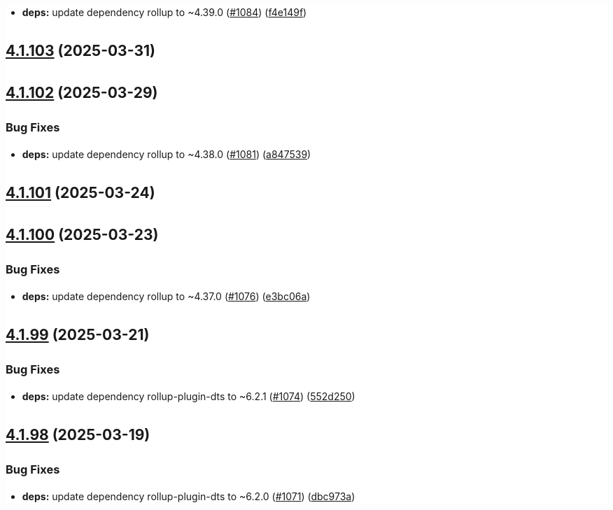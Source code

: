 * **deps:** update dependency rollup to ~4.39.0 ([#1084](https://github.com/donmahallem/rollup-config/issues/1084)) ([f4e149f](https://github.com/donmahallem/rollup-config/commit/f4e149f0078d012f331ee4ac9a06e5bb34507243))

## [4.1.103](https://github.com/donmahallem/rollup-config/compare/v4.1.102...v4.1.103) (2025-03-31)

## [4.1.102](https://github.com/donmahallem/rollup-config/compare/v4.1.101...v4.1.102) (2025-03-29)


### Bug Fixes

* **deps:** update dependency rollup to ~4.38.0 ([#1081](https://github.com/donmahallem/rollup-config/issues/1081)) ([a847539](https://github.com/donmahallem/rollup-config/commit/a8475395eea920fa004f43bf6d40bc2a28903039))

## [4.1.101](https://github.com/donmahallem/rollup-config/compare/v4.1.100...v4.1.101) (2025-03-24)

## [4.1.100](https://github.com/donmahallem/rollup-config/compare/v4.1.99...v4.1.100) (2025-03-23)


### Bug Fixes

* **deps:** update dependency rollup to ~4.37.0 ([#1076](https://github.com/donmahallem/rollup-config/issues/1076)) ([e3bc06a](https://github.com/donmahallem/rollup-config/commit/e3bc06ae77e7f417446121bc866c74a95231da99))

## [4.1.99](https://github.com/donmahallem/rollup-config/compare/v4.1.98...v4.1.99) (2025-03-21)


### Bug Fixes

* **deps:** update dependency rollup-plugin-dts to ~6.2.1 ([#1074](https://github.com/donmahallem/rollup-config/issues/1074)) ([552d250](https://github.com/donmahallem/rollup-config/commit/552d2501ac897b38e638b77cb4190cee9cb2e8ca))

## [4.1.98](https://github.com/donmahallem/rollup-config/compare/v4.1.97...v4.1.98) (2025-03-19)


### Bug Fixes

* **deps:** update dependency rollup-plugin-dts to ~6.2.0 ([#1071](https://github.com/donmahallem/rollup-config/issues/1071)) ([dbc973a](https://github.com/donmahallem/rollup-config/commit/dbc973a8fa09b85476daff7318ab7a49b9e475d6))
